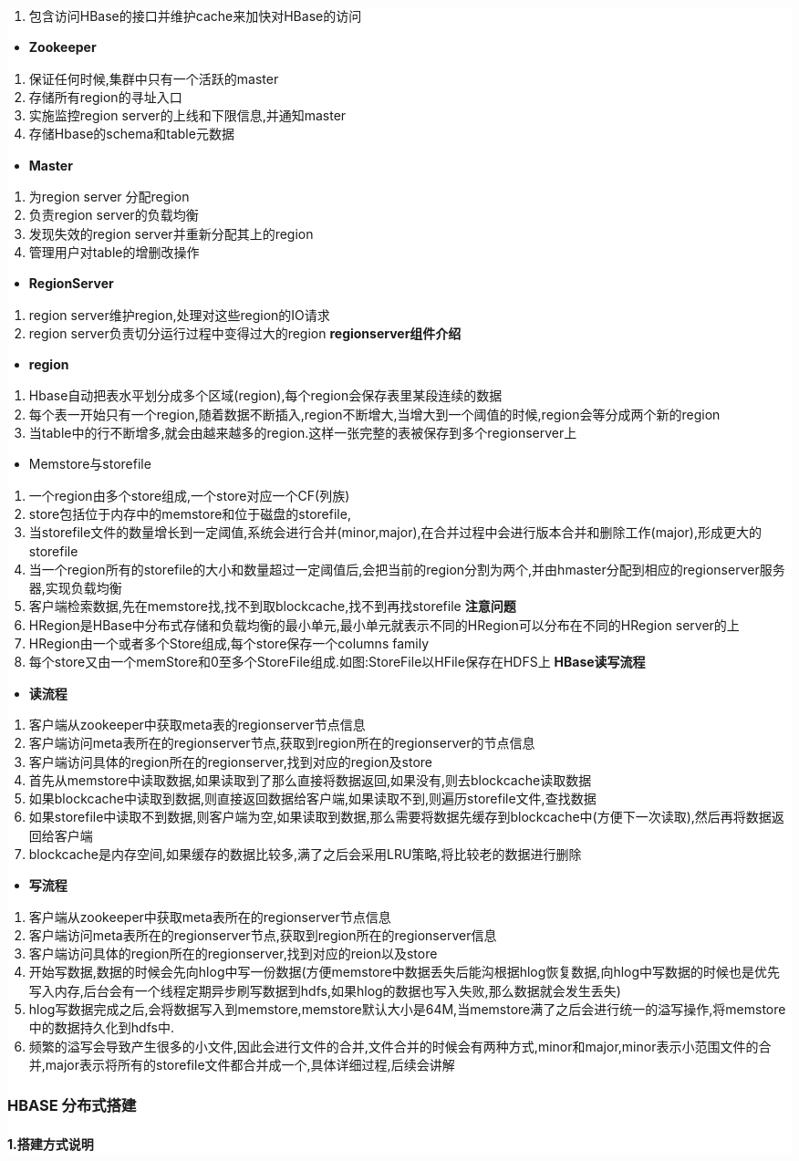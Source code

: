 1. 包含访问HBase的接口并维护cache来加快对HBase的访问
* **Zookeeper**
1. 保证任何时候,集群中只有一个活跃的master
2. 存储所有region的寻址入口
3. 实施监控region server的上线和下限信息,并通知master
4. 存储Hbase的schema和table元数据
* **Master**
1. 为region server 分配region
2. 负责region server的负载均衡
3. 发现失效的region server并重新分配其上的region
4. 管理用户对table的增删改操作
* **RegionServer**
1. region server维护region,处理对这些region的IO请求
2. region server负责切分运行过程中变得过大的region
**regionserver组件介绍**
* **region**
1. Hbase自动把表水平划分成多个区域(region),每个region会保存表里某段连续的数据
2. 每个表一开始只有一个region,随着数据不断插入,region不断增大,当增大到一个阈值的时候,region会等分成两个新的region
3. 当table中的行不断增多,就会由越来越多的region.这样一张完整的表被保存到多个regionserver上
* Memstore与storefile
1. 一个region由多个store组成,一个store对应一个CF(列族)
2. store包括位于内存中的memstore和位于磁盘的storefile,
3. 当storefile文件的数量增长到一定阈值,系统会进行合并(minor,major),在合并过程中会进行版本合并和删除工作(major),形成更大的storefile
4. 当一个region所有的storefile的大小和数量超过一定阈值后,会把当前的region分割为两个,并由hmaster分配到相应的regionserver服务器,实现负载均衡
5. 客户端检索数据,先在memstore找,找不到取blockcache,找不到再找storefile
**注意问题**
1. HRegion是HBase中分布式存储和负载均衡的最小单元,最小单元就表示不同的HRegion可以分布在不同的HRegion server的上
2. HRegion由一个或者多个Store组成,每个store保存一个columns family
3. 每个store又由一个memStore和0至多个StoreFile组成.如图:StoreFile以HFile保存在HDFS上
**HBase读写流程**
* **读流程**
1. 客户端从zookeeper中获取meta表的regionserver节点信息
2. 客户端访问meta表所在的regionserver节点,获取到region所在的regionserver的节点信息
3. 客户端访问具体的region所在的regionserver,找到对应的region及store
4. 首先从memstore中读取数据,如果读取到了那么直接将数据返回,如果没有,则去blockcache读取数据
5. 如果blockcache中读取到数据,则直接返回数据给客户端,如果读取不到,则遍历storefile文件,查找数据
6. 如果storefile中读取不到数据,则客户端为空,如果读取到数据,那么需要将数据先缓存到blockcache中(方便下一次读取),然后再将数据返回给客户端
7. blockcache是内存空间,如果缓存的数据比较多,满了之后会采用LRU策略,将比较老的数据进行删除

* **写流程**
1. 客户端从zookeeper中获取meta表所在的regionserver节点信息
2. 客户端访问meta表所在的regionserver节点,获取到region所在的regionserver信息
3. 客户端访问具体的region所在的regionserver,找到对应的reion以及store
4. 开始写数据,数据的时候会先向hlog中写一份数据(方便memstore中数据丢失后能沟根据hlog恢复数据,向hlog中写数据的时候也是优先写入内存,后台会有一个线程定期异步刷写数据到hdfs,如果hlog的数据也写入失败,那么数据就会发生丢失)
5. hlog写数据完成之后,会将数据写入到memstore,memstore默认大小是64M,当memstore满了之后会进行统一的溢写操作,将memstore中的数据持久化到hdfs中.
6. 频繁的溢写会导致产生很多的小文件,因此会进行文件的合并,文件合并的时候会有两种方式,minor和major,minor表示小范围文件的合并,major表示将所有的storefile文件都合并成一个,具体详细过程,后续会讲解

### HBASE 分布式搭建

#### 1.搭建方式说明
